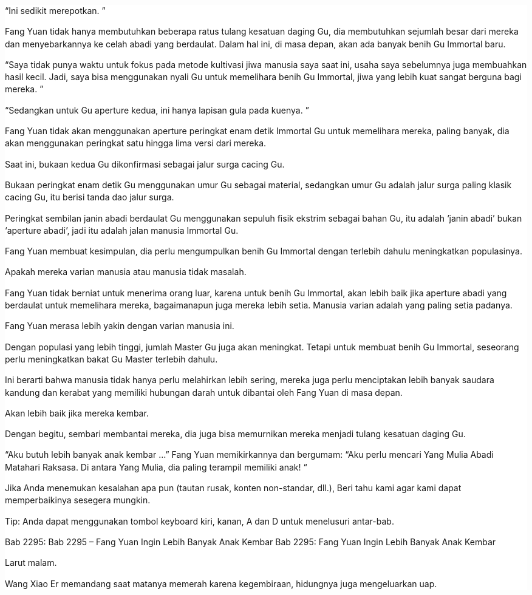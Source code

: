 “Ini sedikit merepotkan. ”

Fang Yuan tidak hanya membutuhkan beberapa ratus tulang kesatuan daging Gu, dia membutuhkan sejumlah besar dari mereka dan menyebarkannya ke celah abadi yang berdaulat. Dalam hal ini, di masa depan, akan ada banyak benih Gu Immortal baru.

“Saya tidak punya waktu untuk fokus pada metode kultivasi jiwa manusia saya saat ini, usaha saya sebelumnya juga membuahkan hasil kecil. Jadi, saya bisa menggunakan nyali Gu untuk memelihara benih Gu Immortal, jiwa yang lebih kuat sangat berguna bagi mereka. ”

“Sedangkan untuk Gu aperture kedua, ini hanya lapisan gula pada kuenya. ”

Fang Yuan tidak akan menggunakan aperture peringkat enam detik Immortal Gu untuk memelihara mereka, paling banyak, dia akan menggunakan peringkat satu hingga lima versi dari mereka.

Saat ini, bukaan kedua Gu dikonfirmasi sebagai jalur surga cacing Gu.

Bukaan peringkat enam detik Gu menggunakan umur Gu sebagai material, sedangkan umur Gu adalah jalur surga paling klasik cacing Gu, itu berisi tanda dao jalur surga.

Peringkat sembilan janin abadi berdaulat Gu menggunakan sepuluh fisik ekstrim sebagai bahan Gu, itu adalah ‘janin abadi’ bukan ‘aperture abadi’, jadi itu adalah jalan manusia Immortal Gu.

Fang Yuan membuat kesimpulan, dia perlu mengumpulkan benih Gu Immortal dengan terlebih dahulu meningkatkan populasinya.

Apakah mereka varian manusia atau manusia tidak masalah.

Fang Yuan tidak berniat untuk menerima orang luar, karena untuk benih Gu Immortal, akan lebih baik jika aperture abadi yang berdaulat untuk memelihara mereka, bagaimanapun juga mereka lebih setia. Manusia varian adalah yang paling setia padanya.

Fang Yuan merasa lebih yakin dengan varian manusia ini.

Dengan populasi yang lebih tinggi, jumlah Master Gu juga akan meningkat. Tetapi untuk membuat benih Gu Immortal, seseorang perlu meningkatkan bakat Gu Master terlebih dahulu.

Ini berarti bahwa manusia tidak hanya perlu melahirkan lebih sering, mereka juga perlu menciptakan lebih banyak saudara kandung dan kerabat yang memiliki hubungan darah untuk dibantai oleh Fang Yuan di masa depan.

Akan lebih baik jika mereka kembar.

Dengan begitu, sembari membantai mereka, dia juga bisa memurnikan mereka menjadi tulang kesatuan daging Gu.

“Aku butuh lebih banyak anak kembar …” Fang Yuan memikirkannya dan bergumam: “Aku perlu mencari Yang Mulia Abadi Matahari Raksasa. Di antara Yang Mulia, dia paling terampil memiliki anak! “

Jika Anda menemukan kesalahan apa pun (tautan rusak, konten non-standar, dll.), Beri tahu kami agar kami dapat memperbaikinya sesegera mungkin.

Tip: Anda dapat menggunakan tombol keyboard kiri, kanan, A dan D untuk menelusuri antar-bab.

Bab 2295: Bab 2295 – Fang Yuan Ingin Lebih Banyak Anak Kembar 
Bab 2295: Fang Yuan Ingin Lebih Banyak Anak Kembar

Larut malam.

Wang Xiao Er memandang saat matanya memerah karena kegembiraan, hidungnya juga mengeluarkan uap.
